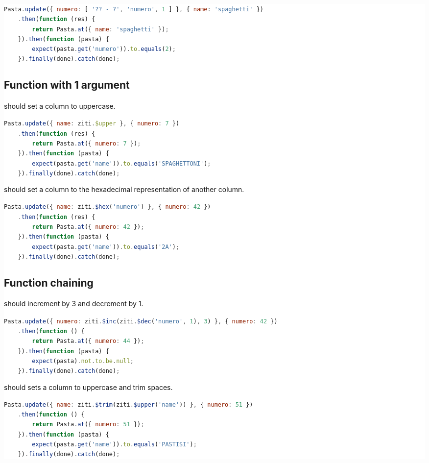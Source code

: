 ```js
Pasta.update({ numero: [ '?? - ?', 'numero', 1 ] }, { name: 'spaghetti' })
    .then(function (res) {
        return Pasta.at({ name: 'spaghetti' });
    }).then(function (pasta) {
        expect(pasta.get('numero')).to.equals(2);
    }).finally(done).catch(done);
```

<a name="functions-function-with-1-argument"></a>
## Function with 1 argument
should set a column to uppercase.

```js
Pasta.update({ name: ziti.$upper }, { numero: 7 })
    .then(function (res) {
        return Pasta.at({ numero: 7 });
    }).then(function (pasta) {
        expect(pasta.get('name')).to.equals('SPAGHETTONI');
    }).finally(done).catch(done);
```

should set a column to the hexadecimal representation of another column.

```js
Pasta.update({ name: ziti.$hex('numero') }, { numero: 42 })
    .then(function (res) {
        return Pasta.at({ numero: 42 });
    }).then(function (pasta) {
        expect(pasta.get('name')).to.equals('2A');
    }).finally(done).catch(done);
```

<a name="functions-function-chaining"></a>
## Function chaining
should increment by 3 and decrement by 1.

```js
Pasta.update({ numero: ziti.$inc(ziti.$dec('numero', 1), 3) }, { numero: 42 })
    .then(function () {
        return Pasta.at({ numero: 44 });
    }).then(function (pasta) {
        expect(pasta).not.to.be.null;
    }).finally(done).catch(done);
```

should sets a column to uppercase and trim spaces.

```js
Pasta.update({ name: ziti.$trim(ziti.$upper('name')) }, { numero: 51 })
    .then(function () {
        return Pasta.at({ numero: 51 });
    }).then(function (pasta) {
        expect(pasta.get('name')).to.equals('PASTISI');
    }).finally(done).catch(done);
```
